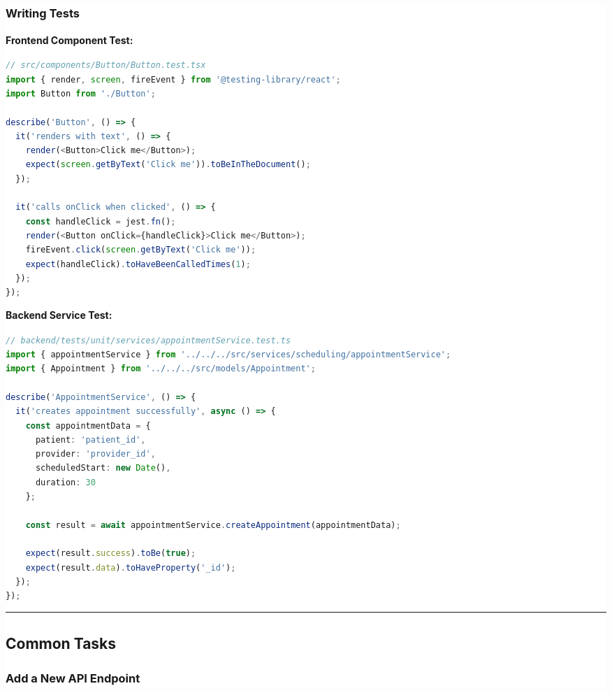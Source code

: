 ### Writing Tests

**Frontend Component Test:**
```typescript
// src/components/Button/Button.test.tsx
import { render, screen, fireEvent } from '@testing-library/react';
import Button from './Button';

describe('Button', () => {
  it('renders with text', () => {
    render(<Button>Click me</Button>);
    expect(screen.getByText('Click me')).toBeInTheDocument();
  });

  it('calls onClick when clicked', () => {
    const handleClick = jest.fn();
    render(<Button onClick={handleClick}>Click me</Button>);
    fireEvent.click(screen.getByText('Click me'));
    expect(handleClick).toHaveBeenCalledTimes(1);
  });
});
```

**Backend Service Test:**
```typescript
// backend/tests/unit/services/appointmentService.test.ts
import { appointmentService } from '../../../src/services/scheduling/appointmentService';
import { Appointment } from '../../../src/models/Appointment';

describe('AppointmentService', () => {
  it('creates appointment successfully', async () => {
    const appointmentData = {
      patient: 'patient_id',
      provider: 'provider_id',
      scheduledStart: new Date(),
      duration: 30
    };

    const result = await appointmentService.createAppointment(appointmentData);
    
    expect(result.success).toBe(true);
    expect(result.data).toHaveProperty('_id');
  });
});
```

---

## Common Tasks

### Add a New API Endpoint
